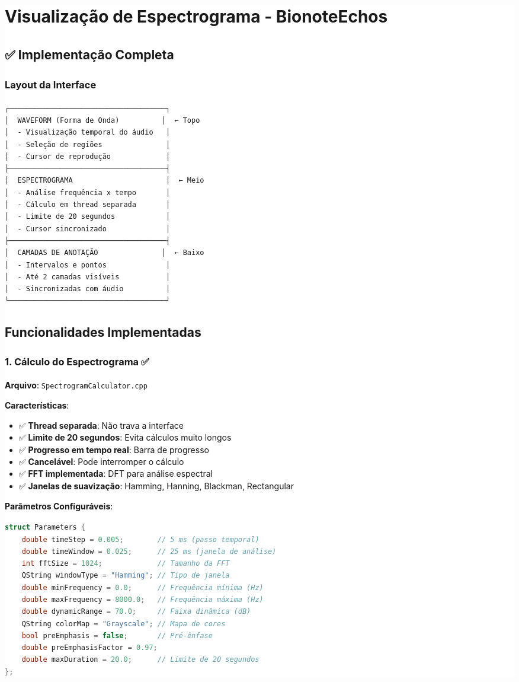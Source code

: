 # Visualização de Espectrograma - BionoteEchos

## ✅ Implementação Completa

### Layout da Interface

```
┌─────────────────────────────────────┐
│  WAVEFORM (Forma de Onda)          │  ← Topo
│  - Visualização temporal do áudio   │
│  - Seleção de regiões               │
│  - Cursor de reprodução             │
├─────────────────────────────────────┤
│  ESPECTROGRAMA                      │  ← Meio
│  - Análise frequência x tempo       │
│  - Cálculo em thread separada       │
│  - Limite de 20 segundos            │
│  - Cursor sincronizado              │
├─────────────────────────────────────┤
│  CAMADAS DE ANOTAÇÃO               │  ← Baixo
│  - Intervalos e pontos              │
│  - Até 2 camadas visíveis           │
│  - Sincronizadas com áudio          │
└─────────────────────────────────────┘
```

## Funcionalidades Implementadas

### 1. **Cálculo do Espectrograma** ✅

**Arquivo**: `SpectrogramCalculator.cpp`

**Características**:
- ✅ **Thread separada**: Não trava a interface
- ✅ **Limite de 20 segundos**: Evita cálculos muito longos
- ✅ **Progresso em tempo real**: Barra de progresso
- ✅ **Cancelável**: Pode interromper o cálculo
- ✅ **FFT implementada**: DFT para análise espectral
- ✅ **Janelas de suavização**: Hamming, Hanning, Blackman, Rectangular

**Parâmetros Configuráveis**:
```cpp
struct Parameters {
    double timeStep = 0.005;        // 5 ms (passo temporal)
    double timeWindow = 0.025;      // 25 ms (janela de análise)
    int fftSize = 1024;             // Tamanho da FFT
    QString windowType = "Hamming"; // Tipo de janela
    double minFrequency = 0.0;      // Frequência mínima (Hz)
    double maxFrequency = 8000.0;   // Frequência máxima (Hz)
    double dynamicRange = 70.0;     // Faixa dinâmica (dB)
    QString colorMap = "Grayscale"; // Mapa de cores
    bool preEmphasis = false;       // Pré-ênfase
    double preEmphasisFactor = 0.97;
    double maxDuration = 20.0;      // Limite de 20 segundos
};
```
